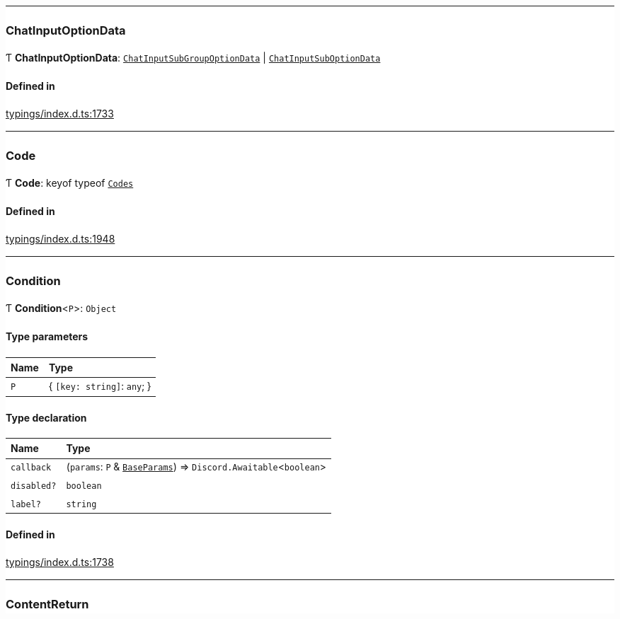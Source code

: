___

### ChatInputOptionData

Ƭ **ChatInputOptionData**: [`ChatInputSubGroupOptionData`](../wiki/ChatInputSubGroupOptionData) \| [`ChatInputSubOptionData`](../wiki/ChatInputSubOptionData)

#### Defined in

[typings/index.d.ts:1733](https://github.com/Natto-PKP/discord-sucrose/blob/9e8624c/typings/index.d.ts#L1733)

___

### Code

Ƭ **Code**: keyof typeof [`Codes`](../wiki/Codes)

#### Defined in

[typings/index.d.ts:1948](https://github.com/Natto-PKP/discord-sucrose/blob/9e8624c/typings/index.d.ts#L1948)

___

### Condition

Ƭ **Condition**<`P`\>: `Object`

#### Type parameters

| Name | Type |
| :------ | :------ |
| `P` | { `[key: string]`: `any`;  } |

#### Type declaration

| Name | Type |
| :------ | :------ |
| `callback` | (`params`: `P` & [`BaseParams`](../wiki/Exports#baseparams)) => `Discord.Awaitable`<`boolean`\> |
| `disabled?` | `boolean` |
| `label?` | `string` |

#### Defined in

[typings/index.d.ts:1738](https://github.com/Natto-PKP/discord-sucrose/blob/9e8624c/typings/index.d.ts#L1738)

___

### ContentReturn
